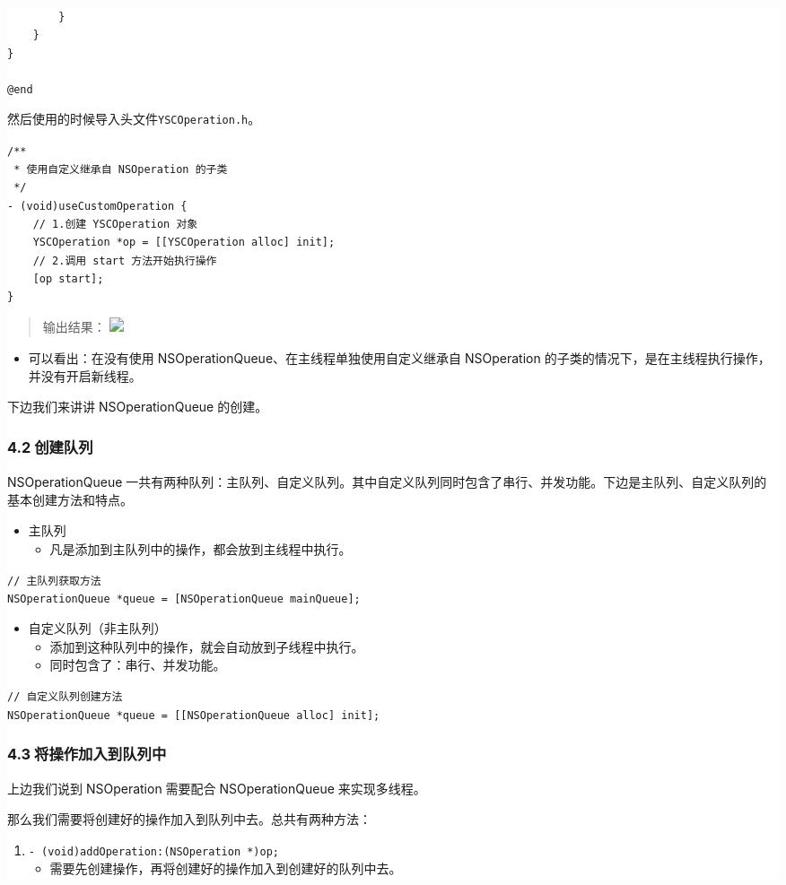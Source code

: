```objc
        }
    }
}

@end
```

然后使用的时候导入头文件`YSCOperation.h`。

```objc
/**
 * 使用自定义继承自 NSOperation 的子类
 */
- (void)useCustomOperation {
    // 1.创建 YSCOperation 对象
    YSCOperation *op = [[YSCOperation alloc] init];
    // 2.调用 start 方法开始执行操作
    [op start];
}
```

> 输出结果：
> ![](http://qcdn.itcharge.cn/images/iOS-Complete-learning-NSOperation-006.png)

- 可以看出：在没有使用 NSOperationQueue、在主线程单独使用自定义继承自 NSOperation 的子类的情况下，是在主线程执行操作，并没有开启新线程。


下边我们来讲讲 NSOperationQueue 的创建。

### 4.2 创建队列

NSOperationQueue 一共有两种队列：主队列、自定义队列。其中自定义队列同时包含了串行、并发功能。下边是主队列、自定义队列的基本创建方法和特点。
- 主队列
    - 凡是添加到主队列中的操作，都会放到主线程中执行。

```objc
// 主队列获取方法
NSOperationQueue *queue = [NSOperationQueue mainQueue];
```

- 自定义队列（非主队列）
    - 添加到这种队列中的操作，就会自动放到子线程中执行。
    - 同时包含了：串行、并发功能。

```objc
// 自定义队列创建方法
NSOperationQueue *queue = [[NSOperationQueue alloc] init];
```

### 4.3 将操作加入到队列中

上边我们说到 NSOperation 需要配合 NSOperationQueue 来实现多线程。

那么我们需要将创建好的操作加入到队列中去。总共有两种方法：

1. `- (void)addOperation:(NSOperation *)op;`
    - 需要先创建操作，再将创建好的操作加入到创建好的队列中去。
